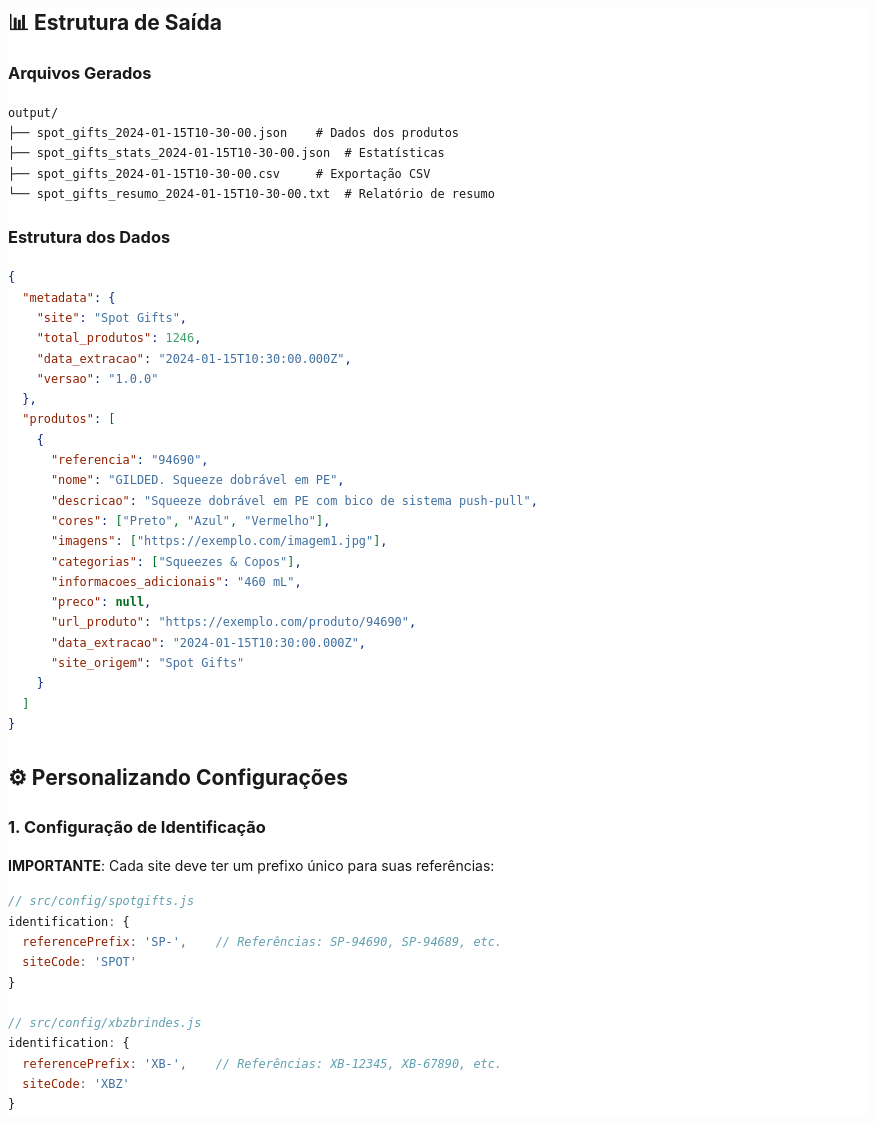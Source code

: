## 📊 Estrutura de Saída

### Arquivos Gerados
```
output/
├── spot_gifts_2024-01-15T10-30-00.json    # Dados dos produtos
├── spot_gifts_stats_2024-01-15T10-30-00.json  # Estatísticas
├── spot_gifts_2024-01-15T10-30-00.csv     # Exportação CSV
└── spot_gifts_resumo_2024-01-15T10-30-00.txt  # Relatório de resumo
```

### Estrutura dos Dados
```json
{
  "metadata": {
    "site": "Spot Gifts",
    "total_produtos": 1246,
    "data_extracao": "2024-01-15T10:30:00.000Z",
    "versao": "1.0.0"
  },
  "produtos": [
    {
      "referencia": "94690",
      "nome": "GILDED. Squeeze dobrável em PE",
      "descricao": "Squeeze dobrável em PE com bico de sistema push-pull",
      "cores": ["Preto", "Azul", "Vermelho"],
      "imagens": ["https://exemplo.com/imagem1.jpg"],
      "categorias": ["Squeezes & Copos"],
      "informacoes_adicionais": "460 mL",
      "preco": null,
      "url_produto": "https://exemplo.com/produto/94690",
      "data_extracao": "2024-01-15T10:30:00.000Z",
      "site_origem": "Spot Gifts"
    }
  ]
}
```

## ⚙️ Personalizando Configurações

### 1. Configuração de Identificação

**IMPORTANTE**: Cada site deve ter um prefixo único para suas referências:

```javascript
// src/config/spotgifts.js
identification: {
  referencePrefix: 'SP-',    // Referências: SP-94690, SP-94689, etc.
  siteCode: 'SPOT'
}

// src/config/xbzbrindes.js  
identification: {
  referencePrefix: 'XB-',    // Referências: XB-12345, XB-67890, etc.
  siteCode: 'XBZ'
}
```
